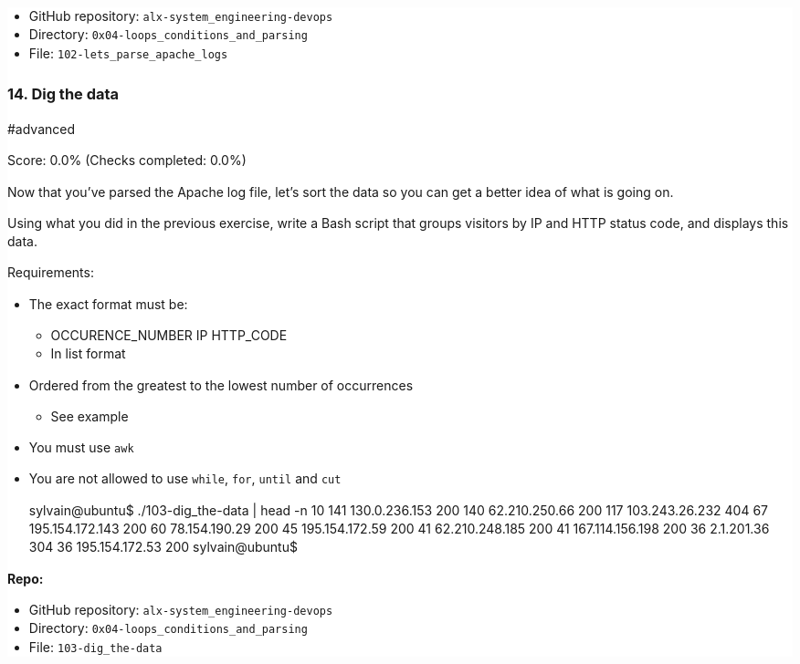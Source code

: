 *   GitHub repository: `alx-system_engineering-devops`
*   Directory: `0x04-loops_conditions_and_parsing`
*   File: `102-lets_parse_apache_logs`



### 14\. Dig the data

#advanced

Score: 0.0% (Checks completed: 0.0%)

Now that you’ve parsed the Apache log file, let’s sort the data so you can get a better idea of what is going on.

Using what you did in the previous exercise, write a Bash script that groups visitors by IP and HTTP status code, and displays this data.

Requirements:

*   The exact format must be:
    *   OCCURENCE\_NUMBER IP HTTP\_CODE
    *   In list format
*   Ordered from the greatest to the lowest number of occurrences
    *   See example
*   You must use `awk`
*   You are not allowed to use `while`, `for`, `until` and `cut`

    sylvain@ubuntu$ ./103-dig_the-data | head -n 10
        141 130.0.236.153 200
        140 62.210.250.66 200
        117 103.243.26.232 404
        67 195.154.172.143 200
        60 78.154.190.29 200
        45 195.154.172.59 200
        41 62.210.248.185 200
        41 167.114.156.198 200
        36 2.1.201.36 304
        36 195.154.172.53 200
    sylvain@ubuntu$
    

**Repo:**

*   GitHub repository: `alx-system_engineering-devops`
*   Directory: `0x04-loops_conditions_and_parsing`
*   File: `103-dig_the-data`
